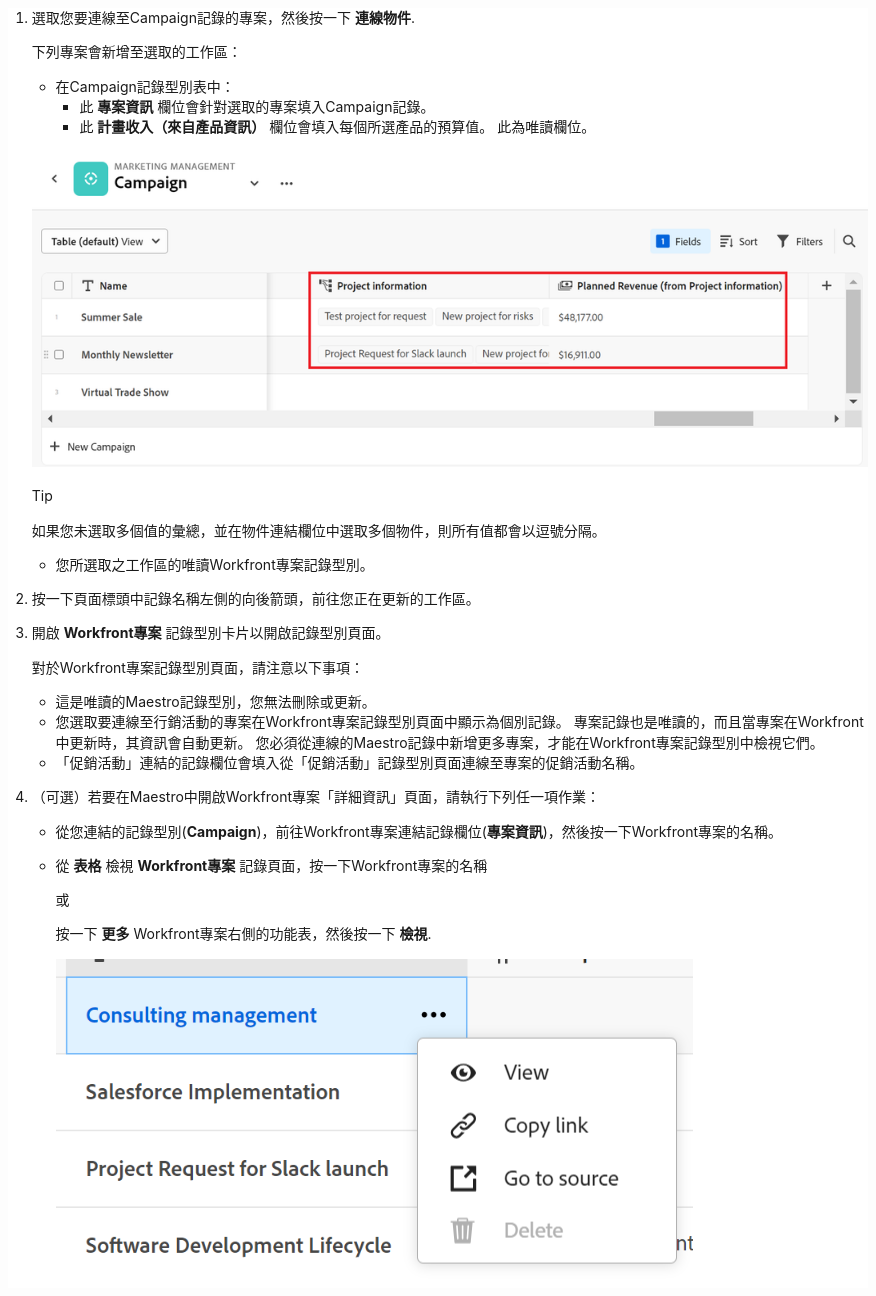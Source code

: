1. 選取您要連線至Campaign記錄的專案，然後按一下 **連線物件**.

   下列專案會新增至選取的工作區：

   * 在Campaign記錄型別表中：
      * 此 **專案資訊** 欄位會針對選取的專案填入Campaign記錄。
      * 此 **計畫收入（來自產品資訊）** 欄位會填入每個所選產品的預算值。 此為唯讀欄位。

   ![](assets/project-linked-field-and-planned-revenue-in-campaign-table-highlighted.png)

   >[!TIP]
   >
   >如果您未選取多個值的彙總，並在物件連結欄位中選取多個物件，則所有值都會以逗號分隔。

   * 您所選取之工作區的唯讀Workfront專案記錄型別。

1. 按一下頁面標頭中記錄名稱左側的向後箭頭，前往您正在更新的工作區。
1. 開啟 **Workfront專案** 記錄型別卡片以開啟記錄型別頁面。

   對於Workfront專案記錄型別頁面，請注意以下事項：

   * 這是唯讀的Maestro記錄型別，您無法刪除或更新。
   * 您選取要連線至行銷活動的專案在Workfront專案記錄型別頁面中顯示為個別記錄。 專案記錄也是唯讀的，而且當專案在Workfront中更新時，其資訊會自動更新。 您必須從連線的Maestro記錄中新增更多專案，才能在Workfront專案記錄型別中檢視它們。
   * 「促銷活動」連結的記錄欄位會填入從「促銷活動」記錄型別頁面連線至專案的促銷活動名稱。

1. （可選）若要在Maestro中開啟Workfront專案「詳細資訊」頁面，請執行下列任一項作業：

   * 從您連結的記錄型別(**Campaign**)，前往Workfront專案連結記錄欄位(**專案資訊**)，然後按一下Workfront專案的名稱。
   * 從 **表格** 檢視 **Workfront專案** 記錄頁面，按一下Workfront專案的名稱

     或

     按一下 **更多** Workfront專案右側的功能表，然後按一下 **檢視**.

     ![](assets/workfront-object-more-menu-in-table-with-go-to-source-link.png)